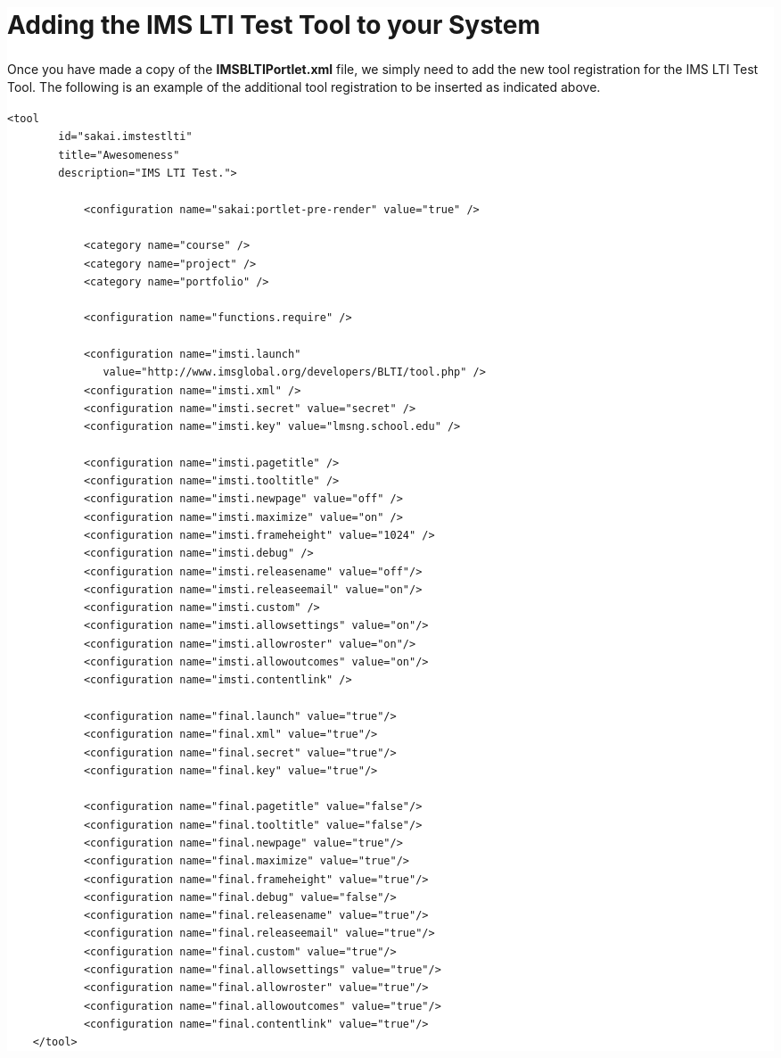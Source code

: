 Adding the IMS LTI Test Tool to your System
=================================================

Once you have made a copy of the **IMSBLTIPortlet.xml** file, we simply
need to add the new tool registration for the IMS LTI Test Tool.
The following is an example of the additional tool registration to be
inserted as indicated above.

    <tool
            id="sakai.imstestlti"
            title="Awesomeness"
            description="IMS LTI Test.">

                <configuration name="sakai:portlet-pre-render" value="true" />

                <category name="course" />
                <category name="project" />
		        <category name="portfolio" />

                <configuration name="functions.require" />

                <configuration name="imsti.launch"
                   value="http://www.imsglobal.org/developers/BLTI/tool.php" />
                <configuration name="imsti.xml" />
                <configuration name="imsti.secret" value="secret" />
                <configuration name="imsti.key" value="lmsng.school.edu" />

                <configuration name="imsti.pagetitle" />
                <configuration name="imsti.tooltitle" />
                <configuration name="imsti.newpage" value="off" />
                <configuration name="imsti.maximize" value="on" />
                <configuration name="imsti.frameheight" value="1024" />
                <configuration name="imsti.debug" />
                <configuration name="imsti.releasename" value="off"/>  
                <configuration name="imsti.releaseemail" value="on"/>
                <configuration name="imsti.custom" />
                <configuration name="imsti.allowsettings" value="on"/>
                <configuration name="imsti.allowroster" value="on"/>
                <configuration name="imsti.allowoutcomes" value="on"/>
                <configuration name="imsti.contentlink" />

                <configuration name="final.launch" value="true"/>
                <configuration name="final.xml" value="true"/>
                <configuration name="final.secret" value="true"/>
                <configuration name="final.key" value="true"/>

                <configuration name="final.pagetitle" value="false"/>
                <configuration name="final.tooltitle" value="false"/>
                <configuration name="final.newpage" value="true"/>
                <configuration name="final.maximize" value="true"/>
                <configuration name="final.frameheight" value="true"/>
                <configuration name="final.debug" value="false"/>
                <configuration name="final.releasename" value="true"/>
                <configuration name="final.releaseemail" value="true"/>
                <configuration name="final.custom" value="true"/>
                <configuration name="final.allowsettings" value="true"/>
                <configuration name="final.allowroster" value="true"/>
                <configuration name="final.allowoutcomes" value="true"/>
                <configuration name="final.contentlink" value="true"/>
        </tool>
